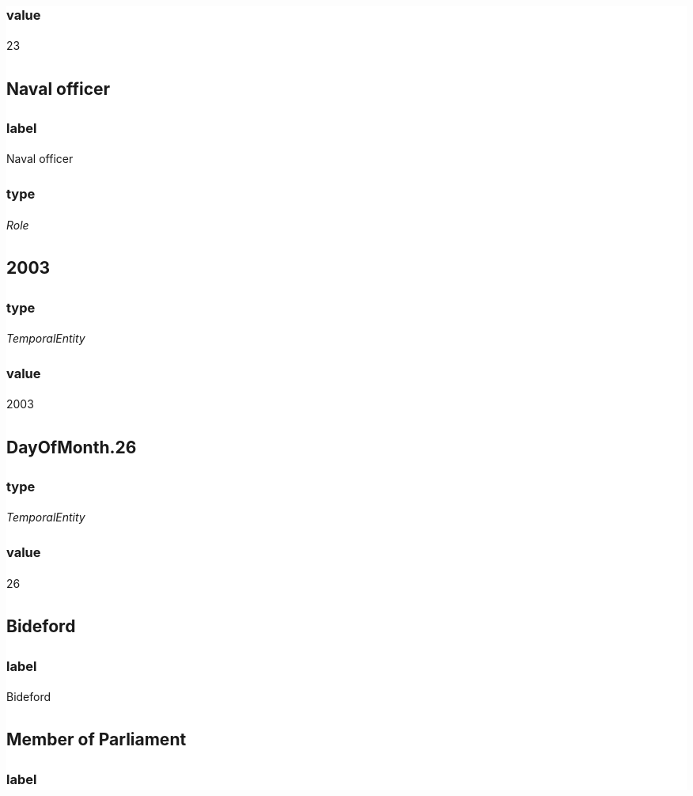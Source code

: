 ### value


23

## Naval officer

### label


Naval officer

### type


*Role*

## 2003

### type


*TemporalEntity*

### value


2003

## DayOfMonth.26

### type


*TemporalEntity*

### value


26

## Bideford

### label


Bideford

## Member of Parliament

### label

